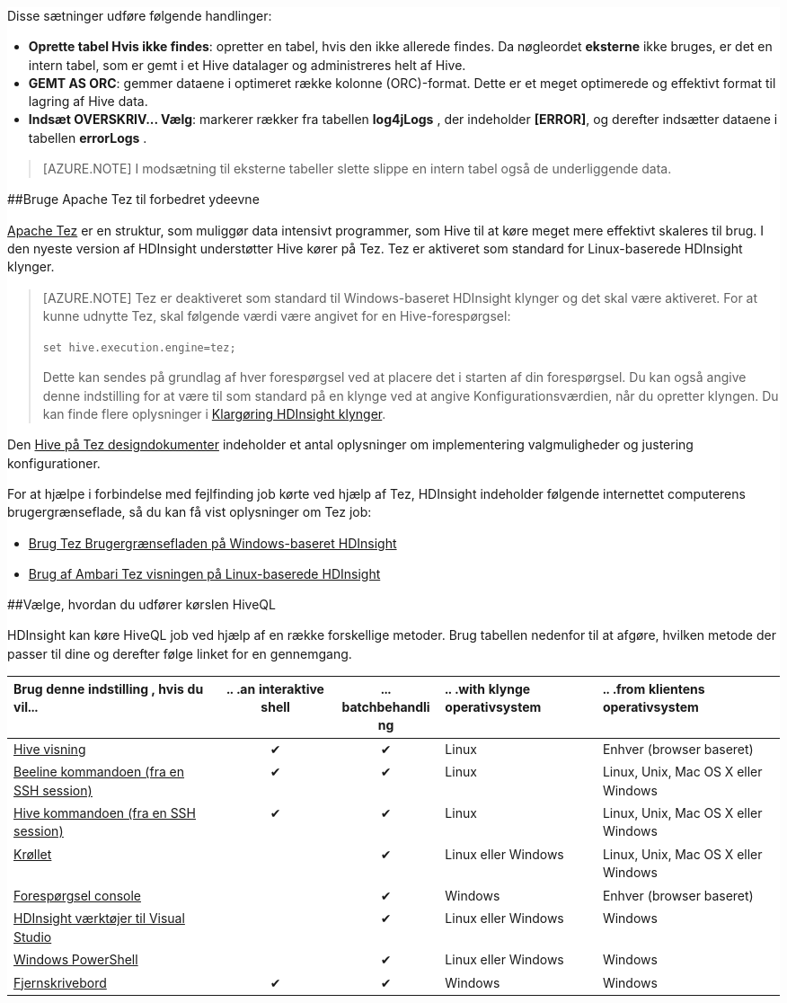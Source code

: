 Disse sætninger udføre følgende handlinger:

* **Oprette tabel Hvis ikke findes**: opretter en tabel, hvis den ikke allerede findes. Da nøgleordet **eksterne** ikke bruges, er det en intern tabel, som er gemt i et Hive datalager og administreres helt af Hive.
* **GEMT AS ORC**: gemmer dataene i optimeret række kolonne (ORC)-format. Dette er et meget optimerede og effektivt format til lagring af Hive data.
* **Indsæt OVERSKRIV... Vælg**: markerer rækker fra tabellen **log4jLogs** , der indeholder **[ERROR]**, og derefter indsætter dataene i tabellen **errorLogs** .

> [AZURE.NOTE] I modsætning til eksterne tabeller slette slippe en intern tabel også de underliggende data.

##<a id="usetez"></a>Bruge Apache Tez til forbedret ydeevne

[Apache Tez](http://tez.apache.org) er en struktur, som muliggør data intensivt programmer, som Hive til at køre meget mere effektivt skaleres til brug. I den nyeste version af HDInsight understøtter Hive kører på Tez. Tez er aktiveret som standard for Linux-baserede HDInsight klynger.

> [AZURE.NOTE] Tez er deaktiveret som standard til Windows-baseret HDInsight klynger og det skal være aktiveret. For at kunne udnytte Tez, skal følgende værdi være angivet for en Hive-forespørgsel:
>
> ```set hive.execution.engine=tez;```
>
>Dette kan sendes på grundlag af hver forespørgsel ved at placere det i starten af din forespørgsel. Du kan også angive denne indstilling for at være til som standard på en klynge ved at angive Konfigurationsværdien, når du opretter klyngen. Du kan finde flere oplysninger i [Klargøring HDInsight klynger](hdinsight-provision-clusters.md).

Den [Hive på Tez designdokumenter](https://cwiki.apache.org/confluence/display/Hive/Hive+on+Tez) indeholder et antal oplysninger om implementering valgmuligheder og justering konfigurationer.

For at hjælpe i forbindelse med fejlfinding job kørte ved hjælp af Tez, HDInsight indeholder følgende internettet computerens brugergrænseflade, så du kan få vist oplysninger om Tez job:

* [Brug Tez Brugergrænsefladen på Windows-baseret HDInsight](hdinsight-debug-tez-ui.md)

* [Brug af Ambari Tez visningen på Linux-baserede HDInsight](hdinsight-debug-ambari-tez-view.md)

##<a id="run"></a>Vælge, hvordan du udfører kørslen HiveQL

HDInsight kan køre HiveQL job ved hjælp af en række forskellige metoder. Brug tabellen nedenfor til at afgøre, hvilken metode der passer til dine og derefter følge linket for en gennemgang.

| **Brug denne indstilling** , hvis du vil...                                                     | .. .an **interaktive** shell | ... **batchbehandling** | .. .with **klynge operativsystem** | .. .from **klientens operativsystem** |
|:--------------------------------------------------------------------------------|:---------------------------:|:-----------------------:|:------------------------------------------|:-----------------------------------------|
| [Hive visning](hdinsight-hadoop-use-hive-ambari-view.md) | ✔ | ✔ | Linux | Enhver (browser baseret) |
| [Beeline kommandoen (fra en SSH session)](hdinsight-hadoop-use-hive-beeline.md)                                         |              ✔              |            ✔            | Linux                                     | Linux, Unix, Mac OS X eller Windows        |
| [Hive kommandoen (fra en SSH session)](hdinsight-hadoop-use-hive-ssh.md)                                         |              ✔              |            ✔            | Linux                                     | Linux, Unix, Mac OS X eller Windows        |
| [Krøllet](hdinsight-hadoop-use-hive-curl.md)                                       |           &nbsp;            |            ✔            | Linux eller Windows                          | Linux, Unix, Mac OS X eller Windows        |
| [Forespørgsel console](hdinsight-hadoop-use-hive-query-console.md)                     |           &nbsp;            |            ✔            | Windows                                   | Enhver (browser baseret)                            |
| [HDInsight værktøjer til Visual Studio](hdinsight-hadoop-use-hive-visual-studio.md) |           &nbsp;            |            ✔            | Linux eller Windows                          | Windows                                  |
| [Windows PowerShell](hdinsight-hadoop-use-hive-powershell.md)                   |           &nbsp;            |            ✔            | Linux eller Windows                          | Windows                                  |
| [Fjernskrivebord](hdinsight-hadoop-use-hive-remote-desktop.md)                   |              ✔              |            ✔            | Windows                                   | Windows                                  |


[check]: ./media/hdinsight-use-hive/hdi.checkmark.png
[hdinsight-sdk-documentation]: http://msdnstage.redmond.corp.microsoft.com/library/dn479185.aspx
[azure-purchase-options]: http://azure.microsoft.com/pricing/purchase-options/
[azure-member-offers]: http://azure.microsoft.com/pricing/member-offers/
[azure-free-trial]: http://azure.microsoft.com/pricing/free-trial/
[apache-tez]: http://tez.apache.org
[apache-hive]: http://hive.apache.org/
[apache-log4j]: http://en.wikipedia.org/wiki/Log4j
[hive-on-tez-wiki]: https://cwiki.apache.org/confluence/display/Hive/Hive+on+Tez
[import-to-excel]: http://azure.microsoft.com/documentation/articles/hdinsight-connect-excel-power-query/
[hivetask]: http://msdn.microsoft.com/library/mt146771(v=sql.120).aspx
[connectionmanager]: http://msdn.microsoft.com/library/mt146773(v=sql.120).aspx
[ssispack]: http://msdn.microsoft.com/library/mt146770(v=sql.120).aspx
[hdinsight-use-pig]: hdinsight-use-pig.md
[hdinsight-use-oozie]: hdinsight-use-oozie.md
[hdinsight-analyze-flight-data]: hdinsight-analyze-flight-delay-data.md
[hdinsight-use-mapreduce]: hdinsight-use-mapreduce.md
[hdinsight-storage]: hdinsight-hadoop-use-blob-storage.md
[hdinsight-provision]: hdinsight-provision-clusters.md
[hdinsight-submit-jobs]: hdinsight-submit-hadoop-jobs-programmatically.md
[hdinsight-upload-data]: hdinsight-upload-data.md
[hdinsight-get-started]: hdinsight-get-started.md
[Powershell-install-configure]: ../powershell-install-configure.md
[powershell-here-strings]: http://technet.microsoft.com/library/ee692792.aspx
[image-hdi-hive-powershell]: ./media/hdinsight-use-hive/HDI.HIVE.PowerShell.png
[img-hdi-hive-powershell-output]: ./media/hdinsight-use-hive/HDI.Hive.PowerShell.Output.png
[image-hdi-hive-architecture]: ./media/hdinsight-use-hive/HDI.Hive.Architecture.png
[cindygross-hive-tables]: http://blogs.msdn.com/b/cindygross/archive/2013/02/06/hdinsight-hive-internal-and-external-tables-intro.aspx